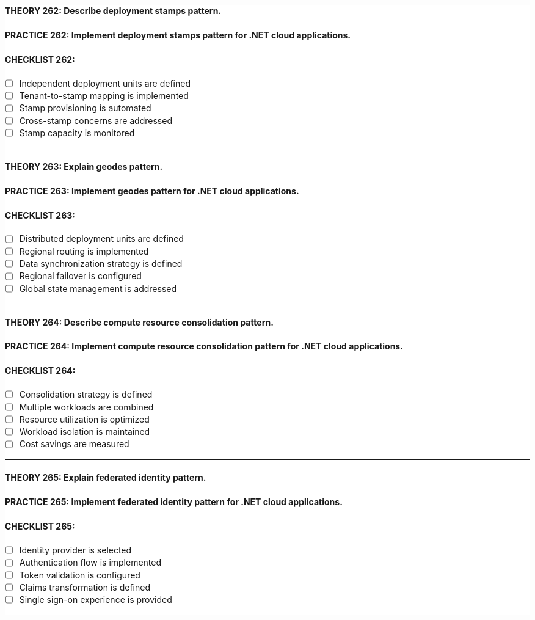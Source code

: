 #### THEORY 262: Describe deployment stamps pattern.

#### PRACTICE 262: Implement deployment stamps pattern for .NET cloud applications.

#### CHECKLIST 262:

- [ ] Independent deployment units are defined
- [ ] Tenant-to-stamp mapping is implemented
- [ ] Stamp provisioning is automated
- [ ] Cross-stamp concerns are addressed
- [ ] Stamp capacity is monitored

---

#### THEORY 263: Explain geodes pattern.

#### PRACTICE 263: Implement geodes pattern for .NET cloud applications.

#### CHECKLIST 263:

- [ ] Distributed deployment units are defined
- [ ] Regional routing is implemented
- [ ] Data synchronization strategy is defined
- [ ] Regional failover is configured
- [ ] Global state management is addressed

---

#### THEORY 264: Describe compute resource consolidation pattern.

#### PRACTICE 264: Implement compute resource consolidation pattern for .NET cloud applications.

#### CHECKLIST 264:

- [ ] Consolidation strategy is defined
- [ ] Multiple workloads are combined
- [ ] Resource utilization is optimized
- [ ] Workload isolation is maintained
- [ ] Cost savings are measured

---

#### THEORY 265: Explain federated identity pattern.

#### PRACTICE 265: Implement federated identity pattern for .NET cloud applications.

#### CHECKLIST 265:

- [ ] Identity provider is selected
- [ ] Authentication flow is implemented
- [ ] Token validation is configured
- [ ] Claims transformation is defined
- [ ] Single sign-on experience is provided

---